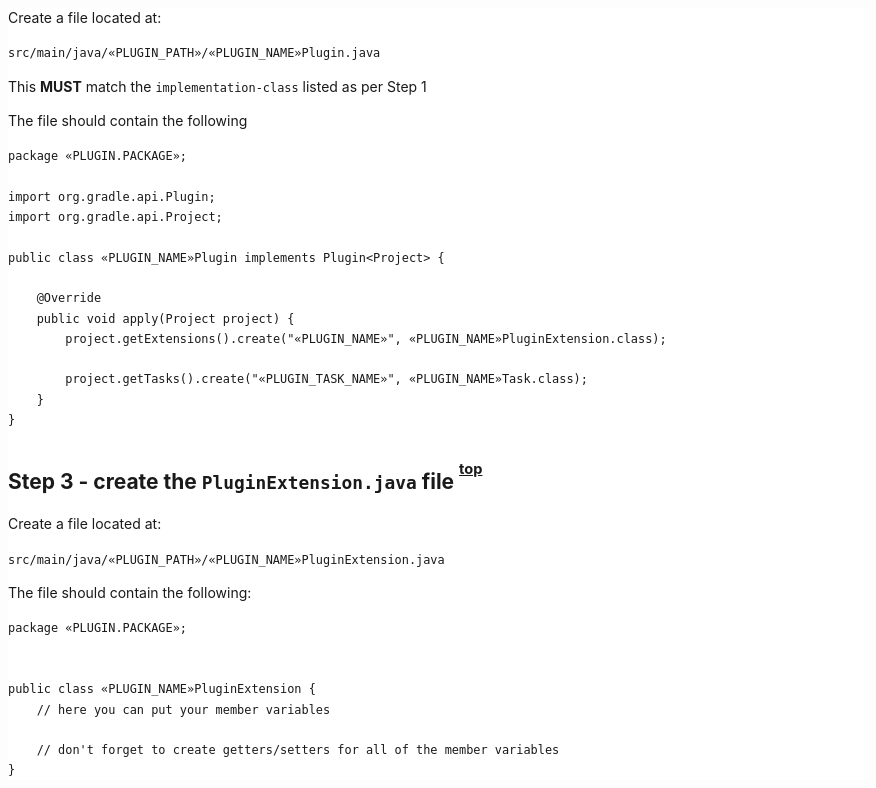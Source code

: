 Create a file located at:



```
src/main/java/«PLUGIN_PATH»/«PLUGIN_NAME»Plugin.java
```



This **MUST** match the `implementation-class` listed as per Step 1

The file should contain the following



```
package «PLUGIN.PACKAGE»;

import org.gradle.api.Plugin;
import org.gradle.api.Project;

public class «PLUGIN_NAME»Plugin implements Plugin<Project> {

	@Override
	public void apply(Project project) {
		project.getExtensions().create("«PLUGIN_NAME»", «PLUGIN_NAME»PluginExtension.class);

		project.getTasks().create("«PLUGIN_TASK_NAME»", «PLUGIN_NAME»Task.class);
	}
}

```





<a name="documentr_heading_21"></a>

## Step 3 - create the `PluginExtension.java` file <sup><sup>[top](#documentr_top)</sup></sup>

Create a file located at:



```
src/main/java/«PLUGIN_PATH»/«PLUGIN_NAME»PluginExtension.java
```



The file should contain the following:



```
package «PLUGIN.PACKAGE»;


public class «PLUGIN_NAME»PluginExtension {
	// here you can put your member variables

	// don't forget to create getters/setters for all of the member variables
}
```
